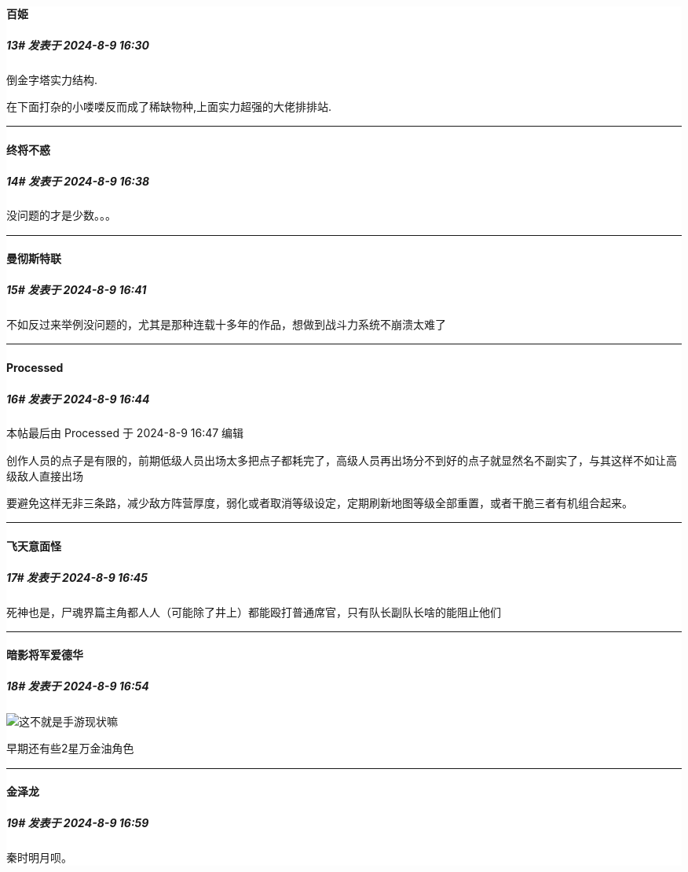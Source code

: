 ####  百姫  
##### 13#       发表于 2024-8-9 16:30

倒金字塔实力结构.

在下面打杂的小喽喽反而成了稀缺物种,上面实力超强的大佬排排站.

*****

####  终将不惑  
##### 14#       发表于 2024-8-9 16:38

没问题的才是少数。。。

*****

####  曼彻斯特联  
##### 15#       发表于 2024-8-9 16:41

不如反过来举例没问题的，尤其是那种连载十多年的作品，想做到战斗力系统不崩溃太难了

*****

####  Processed  
##### 16#       发表于 2024-8-9 16:44

 本帖最后由 Processed 于 2024-8-9 16:47 编辑 

创作人员的点子是有限的，前期低级人员出场太多把点子都耗完了，高级人员再出场分不到好的点子就显然名不副实了，与其这样不如让高级敌人直接出场

要避免这样无非三条路，减少敌方阵营厚度，弱化或者取消等级设定，定期刷新地图等级全部重置，或者干脆三者有机组合起来。

*****

####  飞天意面怪  
##### 17#       发表于 2024-8-9 16:45

死神也是，尸魂界篇主角都人人（可能除了井上）都能殴打普通席官，只有队长副队长啥的能阻止他们

*****

####  暗影将军爱德华  
##### 18#       发表于 2024-8-9 16:54

<img src="https://static.saraba1st.com/image/smiley/face2017/067.png" referrerpolicy="no-referrer">这不就是手游现状嘛

早期还有些2星万金油角色

*****

####  金泽龙  
##### 19#       发表于 2024-8-9 16:59

秦时明月呗。
